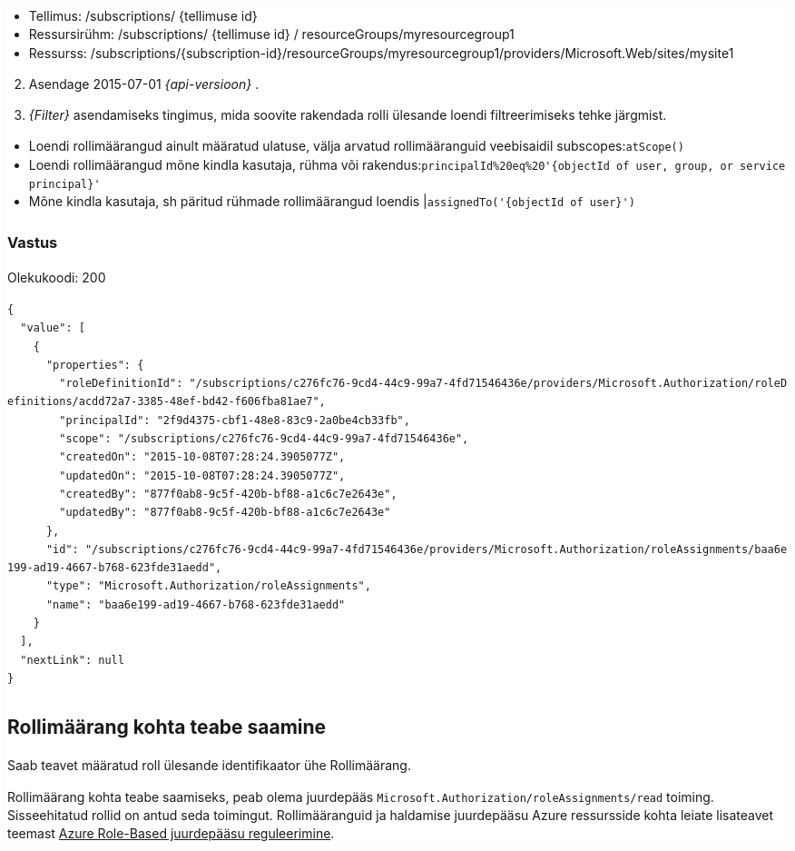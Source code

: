   - Tellimus: /subscriptions/ {tellimuse id}  
  - Ressursirühm: /subscriptions/ {tellimuse id} / resourceGroups/myresourcegroup1  
  - Ressurss: /subscriptions/{subscription-id}/resourceGroups/myresourcegroup1/providers/Microsoft.Web/sites/mysite1  

2. Asendage 2015-07-01 *{api-versioon}* .

3. *{Filter}* asendamiseks tingimus, mida soovite rakendada rolli ülesande loendi filtreerimiseks tehke järgmist.

  - Loendi rollimäärangud ainult määratud ulatuse, välja arvatud rollimääranguid veebisaidil subscopes:`atScope()`    
  - Loendi rollimäärangud mõne kindla kasutaja, rühma või rakendus:`principalId%20eq%20'{objectId of user, group, or service principal}'`  
  - Mõne kindla kasutaja, sh päritud rühmade rollimäärangud loendis |`assignedTo('{objectId of user}')`

### <a name="response"></a>Vastus

Olekukoodi: 200

```
{
  "value": [
    {
      "properties": {
        "roleDefinitionId": "/subscriptions/c276fc76-9cd4-44c9-99a7-4fd71546436e/providers/Microsoft.Authorization/roleDefinitions/acdd72a7-3385-48ef-bd42-f606fba81ae7",
        "principalId": "2f9d4375-cbf1-48e8-83c9-2a0be4cb33fb",
        "scope": "/subscriptions/c276fc76-9cd4-44c9-99a7-4fd71546436e",
        "createdOn": "2015-10-08T07:28:24.3905077Z",
        "updatedOn": "2015-10-08T07:28:24.3905077Z",
        "createdBy": "877f0ab8-9c5f-420b-bf88-a1c6c7e2643e",
        "updatedBy": "877f0ab8-9c5f-420b-bf88-a1c6c7e2643e"
      },
      "id": "/subscriptions/c276fc76-9cd4-44c9-99a7-4fd71546436e/providers/Microsoft.Authorization/roleAssignments/baa6e199-ad19-4667-b768-623fde31aedd",
      "type": "Microsoft.Authorization/roleAssignments",
      "name": "baa6e199-ad19-4667-b768-623fde31aedd"
    }
  ],
  "nextLink": null
}

```

## <a name="get-information-about-a-role-assignment"></a>Rollimäärang kohta teabe saamine

Saab teavet määratud roll ülesande identifikaator ühe Rollimäärang.

Rollimäärang kohta teabe saamiseks, peab olema juurdepääs `Microsoft.Authorization/roleAssignments/read` toiming. Sisseehitatud rollid on antud seda toimingut. Rollimääranguid ja haldamise juurdepääsu Azure ressursside kohta leiate lisateavet teemast [Azure Role-Based juurdepääsu reguleerimine](role-based-access-control-configure.md).
